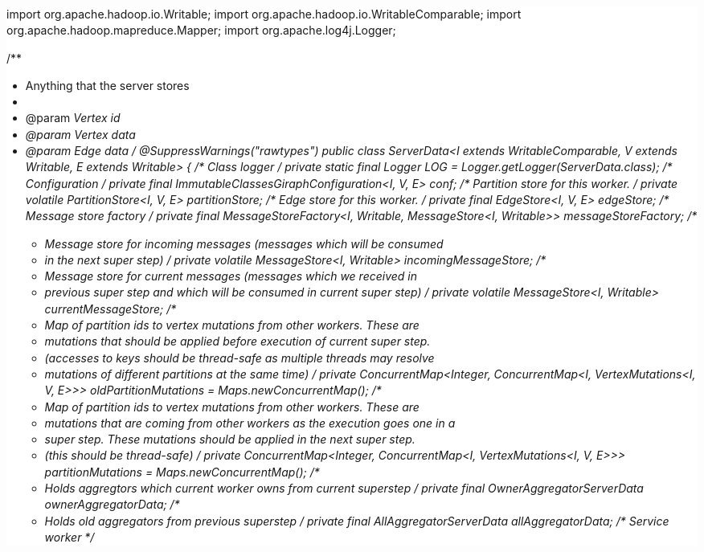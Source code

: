 import org.apache.hadoop.io.Writable;
import org.apache.hadoop.io.WritableComparable;
import org.apache.hadoop.mapreduce.Mapper;
import org.apache.log4j.Logger;

/**
 * Anything that the server stores
 *
 * @param <I> Vertex id
 * @param <V> Vertex data
 * @param <E> Edge data
 */
@SuppressWarnings("rawtypes")
public class ServerData<I extends WritableComparable,
    V extends Writable, E extends Writable> {
  /** Class logger */
  private static final Logger LOG =
      Logger.getLogger(ServerData.class);
  /** Configuration */
  private final ImmutableClassesGiraphConfiguration<I, V, E> conf;
  /** Partition store for this worker. */
  private volatile PartitionStore<I, V, E> partitionStore;
  /** Edge store for this worker. */
  private final EdgeStore<I, V, E> edgeStore;
  /** Message store factory */
  private final MessageStoreFactory<I, Writable, MessageStore<I, Writable>>
  messageStoreFactory;
  /**
   * Message store for incoming messages (messages which will be consumed
   * in the next super step)
   */
  private volatile MessageStore<I, Writable> incomingMessageStore;
  /**
   * Message store for current messages (messages which we received in
   * previous super step and which will be consumed in current super step)
   */
  private volatile MessageStore<I, Writable> currentMessageStore;
  /**
   * Map of partition ids to vertex mutations from other workers. These are
   * mutations that should be applied before execution of *current* super step.
   * (accesses to keys should be thread-safe as multiple threads may resolve
   * mutations of different partitions at the same time)
   */
  private ConcurrentMap<Integer,
      ConcurrentMap<I, VertexMutations<I, V, E>>>
      oldPartitionMutations = Maps.newConcurrentMap();
  /**
   * Map of partition ids to vertex mutations from other workers. These are
   * mutations that are coming from other workers as the execution goes one in a
   * super step. These mutations should be applied in the *next* super step.
   * (this should be thread-safe)
   */
  private ConcurrentMap<Integer,
      ConcurrentMap<I, VertexMutations<I, V, E>>>
      partitionMutations = Maps.newConcurrentMap();
  /**
   * Holds aggregtors which current worker owns from current superstep
   */
  private final OwnerAggregatorServerData ownerAggregatorData;
  /**
   * Holds old aggregators from previous superstep
   */
  private final AllAggregatorServerData allAggregatorData;
  /** Service worker */